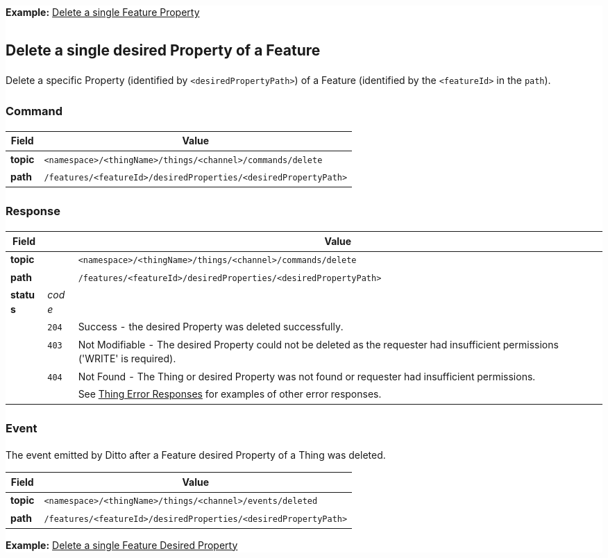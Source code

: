 **Example:** 
[Delete a single Feature Property](protocol-examples-deleteproperty.html)

## Delete a single desired Property of a Feature

Delete a specific Property (identified by `<desiredPropertyPath>`) of a Feature (identified by the `<featureId>` in the `path`). 

### Command

| Field     | Value                   |
|-----------|-------------------------|
| **topic** | `<namespace>/<thingName>/things/<channel>/commands/delete`     |
| **path**  | `/features/<featureId>/desiredProperties/<desiredPropertyPath>`     |

### Response

| Field      |        | Value                    |
|------------|--------|--------------------------|
| **topic**  |        | `<namespace>/<thingName>/things/<channel>/commands/delete` |
| **path**   |        | `/features/<featureId>/desiredProperties/<desiredPropertyPath>`                      |
| **status** | _code_ |                          | 
|            | `204`  | Success - the desired Property was deleted successfully.       |
|            | `403`  | Not Modifiable - The desired Property could not be deleted as the requester had insufficient permissions ('WRITE' is required).   |
|            | `404`  | Not Found - The Thing or desired Property was not found or requester had insufficient permissions.  |
|            |        | See [Thing Error Responses](protocol-examples-errorresponses.html) for examples of other error responses. |

### Event

The event emitted by Ditto after a Feature desired Property of a Thing was deleted.

| Field     | Value                   |
|-----------|-------------------------|
| **topic** | `<namespace>/<thingName>/things/<channel>/events/deleted`     |
| **path**  | `/features/<featureId>/desiredProperties/<desiredPropertyPath>`     |

**Example:** 
[Delete a single Feature Desired Property](protocol-examples-deletedesiredproperty.html)
